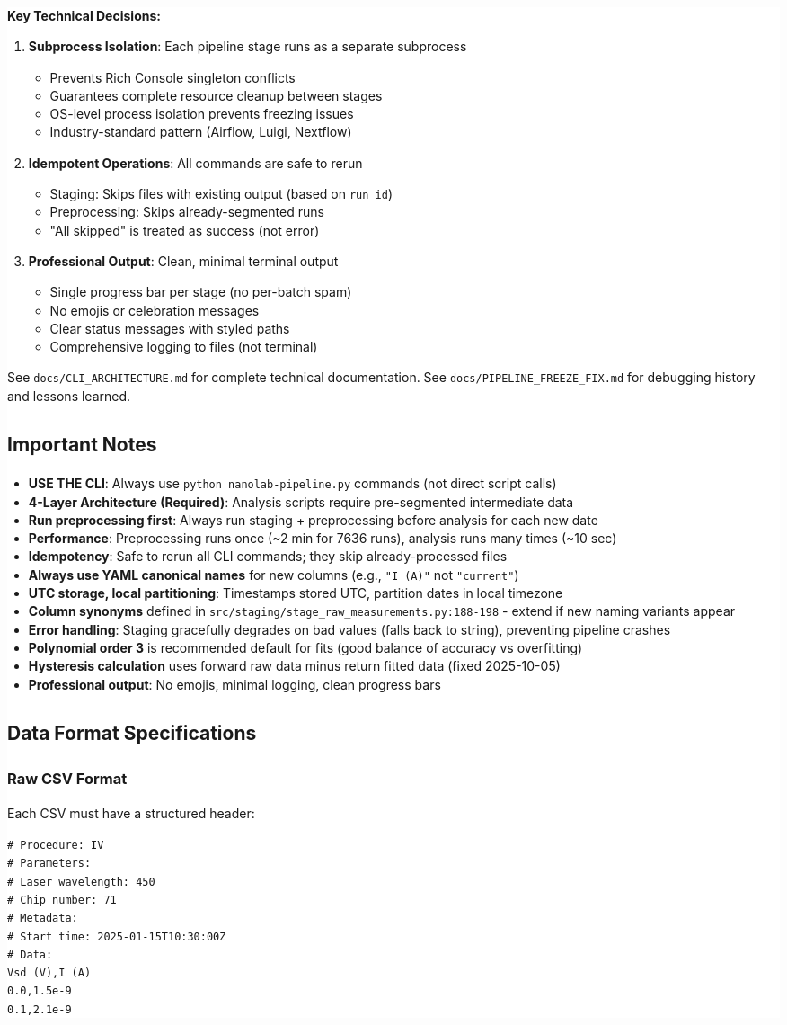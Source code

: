 **Key Technical Decisions:**

1. **Subprocess Isolation**: Each pipeline stage runs as a separate subprocess
   - Prevents Rich Console singleton conflicts
   - Guarantees complete resource cleanup between stages
   - OS-level process isolation prevents freezing issues
   - Industry-standard pattern (Airflow, Luigi, Nextflow)

2. **Idempotent Operations**: All commands are safe to rerun
   - Staging: Skips files with existing output (based on `run_id`)
   - Preprocessing: Skips already-segmented runs
   - "All skipped" is treated as success (not error)

3. **Professional Output**: Clean, minimal terminal output
   - Single progress bar per stage (no per-batch spam)
   - No emojis or celebration messages
   - Clear status messages with styled paths
   - Comprehensive logging to files (not terminal)

See `docs/CLI_ARCHITECTURE.md` for complete technical documentation.
See `docs/PIPELINE_FREEZE_FIX.md` for debugging history and lessons learned.

## Important Notes

- **USE THE CLI**: Always use `python nanolab-pipeline.py` commands (not direct script calls)
- **4-Layer Architecture (Required)**: Analysis scripts require pre-segmented intermediate data
- **Run preprocessing first**: Always run staging + preprocessing before analysis for each new date
- **Performance**: Preprocessing runs once (~2 min for 7636 runs), analysis runs many times (~10 sec)
- **Idempotency**: Safe to rerun all CLI commands; they skip already-processed files
- **Always use YAML canonical names** for new columns (e.g., `"I (A)"` not `"current"`)
- **UTC storage, local partitioning**: Timestamps stored UTC, partition dates in local timezone
- **Column synonyms** defined in `src/staging/stage_raw_measurements.py:188-198` - extend if new naming variants appear
- **Error handling**: Staging gracefully degrades on bad values (falls back to string), preventing pipeline crashes
- **Polynomial order 3** is recommended default for fits (good balance of accuracy vs overfitting)
- **Hysteresis calculation** uses forward raw data minus return fitted data (fixed 2025-10-05)
- **Professional output**: No emojis, minimal logging, clean progress bars

## Data Format Specifications

### Raw CSV Format
Each CSV must have a structured header:
```csv
# Procedure: IV
# Parameters:
# Laser wavelength: 450
# Chip number: 71
# Metadata:
# Start time: 2025-01-15T10:30:00Z
# Data:
Vsd (V),I (A)
0.0,1.5e-9
0.1,2.1e-9
```
